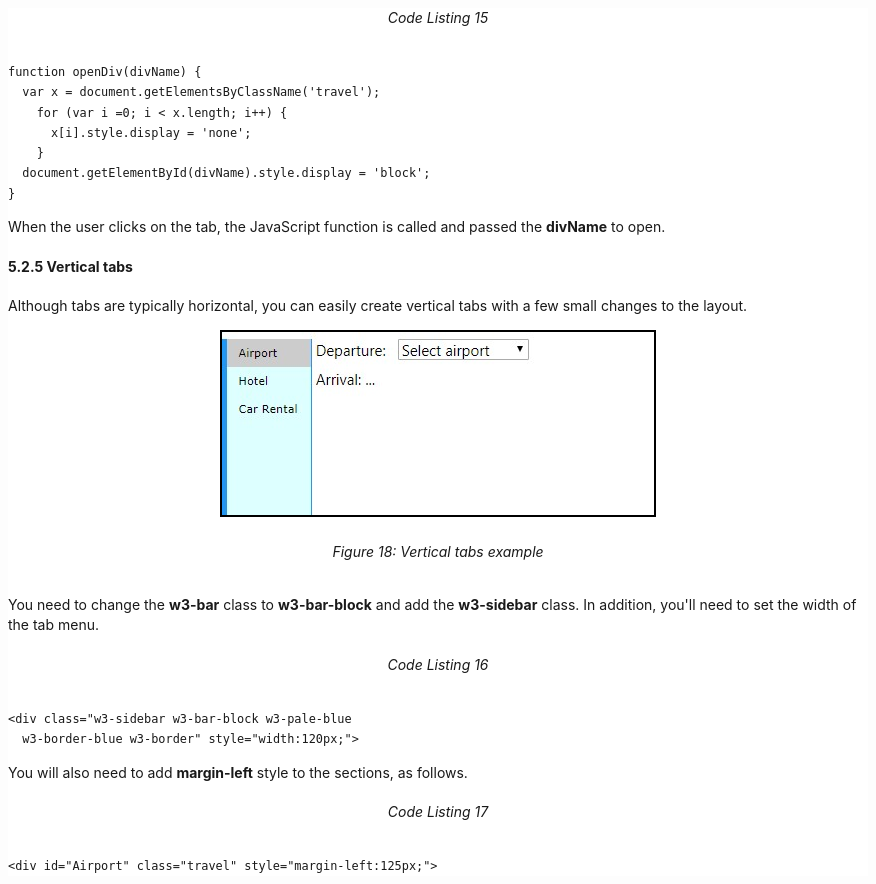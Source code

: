 <h6 align="center"><i>Code Listing 15</i></h6>

```
function openDiv(divName) {
  var x = document.getElementsByClassName('travel'); 
    for (var i =0; i < x.length; i++) { 
      x[i].style.display = 'none';
    }
  document.getElementById(divName).style.display = 'block';
}
```

When the user clicks on the tab, the JavaScript function is called and
passed the <b>divName</b> to open.

<h4 id="ch5-2-5">5.2.5 Vertical tabs</h4>

Although tabs are typically horizontal, you can easily create vertical
tabs with a few small changes to the layout.


<p align="center">
  <img src="./images/image024.jpg" 
  title="Vertical tabs example"
  alt="Vertical tabs example."
  style="border: 2px solid #000000; width:4.5in;" />
</p>


<h6 align="center"><i>Figure 18: Vertical tabs example</i></h6>

You need to change the <b>w3-bar</b> class to <b>w3-bar-block</b> and add the
<b>w3-sidebar</b> class. In addition, you'll need to set the width of the
tab menu.

<h6 align="center"><i>Code Listing 16</i></h6>

```
<div class="w3-sidebar w3-bar-block w3-pale-blue
  w3-border-blue w3-border" style="width:120px;">
```

You will also need to add <b>margin-left</b> style to the sections, as
follows.

<h6 align="center"><i>Code Listing 17</i></h6>

```
<div id="Airport" class="travel" style="margin-left:125px;">
```
